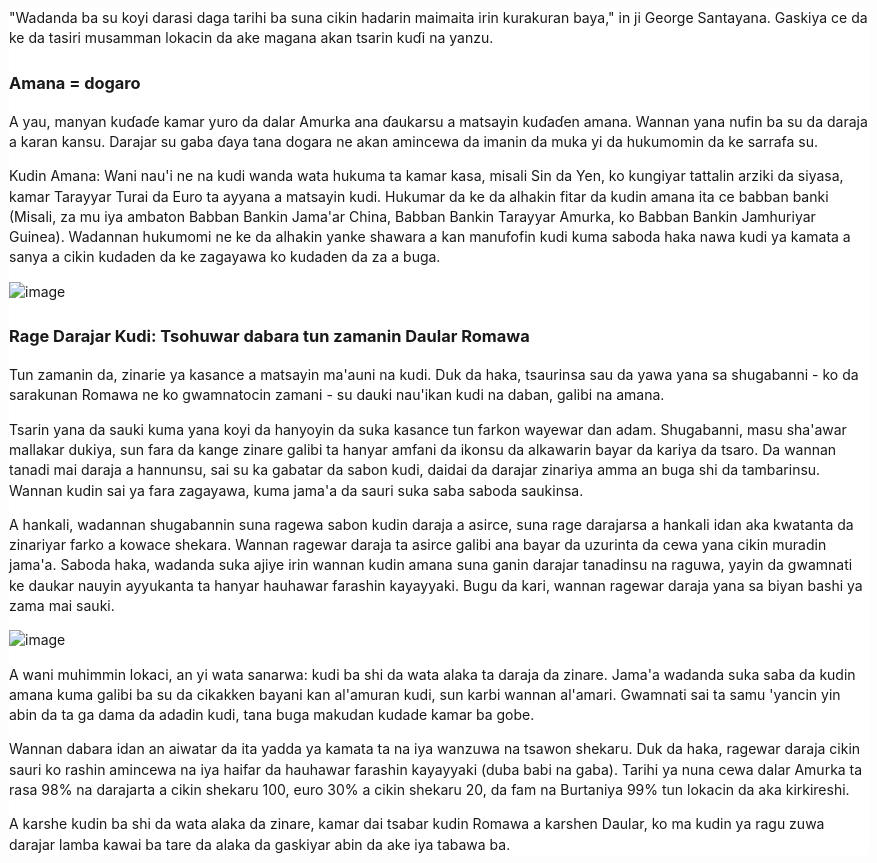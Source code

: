 "Wadanda ba su koyi darasi daga tarihi ba suna cikin hadarin maimaita irin kurakuran baya," in ji George Santayana. Gaskiya ce da ke da tasiri musamman lokacin da ake magana akan tsarin kuɗi na yanzu.

### Amana = dogaro

A yau, manyan kuɗaɗe kamar yuro da dalar Amurka ana ɗaukarsu a matsayin kuɗaɗen amana. Wannan yana nufin ba su da daraja a karan kansu. Darajar su gaba ɗaya tana dogara ne akan amincewa da imanin da muka yi da hukumomin da ke sarrafa su.

Kudin Amana: Wani nau'i ne na kudi wanda wata hukuma ta kamar kasa, misali Sin da Yen, ko kungiyar tattalin arziki da siyasa, kamar Tarayyar Turai da Euro ta ayyana a matsayin kudi. Hukumar da ke da alhakin fitar da kudin amana ita ce babban banki (Misali, za mu iya ambaton Babban Bankin Jama'ar China, Babban Bankin Tarayyar Amurka, ko Babban Bankin Jamhuriyar Guinea). Wadannan hukumomi ne ke da alhakin yanke shawara a kan manufofin kudi kuma saboda haka nawa kudi ya kamata a sanya a cikin kudaden da ke zagayawa ko kudaden da za a buga.

![image](assets/en/chapter2/1.webp)

### Rage Darajar Kudi: Tsohuwar dabara tun zamanin Daular Romawa

Tun zamanin da, zinarie ya kasance a matsayin ma'auni na kudi. Duk da haka, tsaurinsa sau da yawa yana sa shugabanni - ko da sarakunan Romawa ne ko gwamnatocin zamani - su dauki nau'ikan kudi na daban, galibi na amana.

Tsarin yana da sauki kuma yana koyi da hanyoyin da suka kasance tun farkon wayewar dan adam. Shugabanni, masu sha'awar mallakar dukiya, sun fara da kange zinare galibi ta hanyar amfani da ikonsu da alkawarin bayar da kariya da tsaro. Da wannan tanadi mai daraja a hannunsu, sai su ka gabatar da sabon kudi, daidai da darajar zinariya amma an buga shi da tambarinsu. Wannan kudin sai ya fara zagayawa, kuma jama'a da sauri suka saba saboda saukinsa.

A hankali, wadannan shugabannin suna ragewa sabon kudin daraja a asirce, suna rage darajarsa a hankali idan aka kwatanta da zinariyar farko a kowace shekara. Wannan ragewar daraja ta asirce galibi ana bayar da uzurinta da cewa yana cikin muradin jama'a. Saboda haka, wadanda suka ajiye irin wannan kudin amana suna ganin darajar tanadinsu na raguwa, yayin da gwamnati ke daukar nauyin ayyukanta ta hanyar hauhawar farashin kayayyaki. Bugu da kari, wannan ragewar daraja yana sa biyan bashi ya zama mai sauki.

![image](assets/en/chapter2/3.webp)

A wani muhimmin lokaci, an yi wata sanarwa: kudi ba shi da wata alaka ta daraja da zinare. Jama'a wadanda suka saba da kudin amana kuma galibi ba su da cikakken bayani kan al'amuran kudi, sun karbi wannan al'amari. Gwamnati sai ta samu 'yancin yin abin da ta ga dama da adadin kudi, tana buga makudan kudade kamar ba gobe.

Wannan dabara idan an aiwatar da ita yadda ya kamata ta na iya wanzuwa na tsawon shekaru. Duk da haka, ragewar daraja cikin sauri ko rashin amincewa na iya haifar da hauhawar farashin kayayyaki (duba babi na gaba). Tarihi ya nuna cewa dalar Amurka ta rasa 98% na darajarta a cikin shekaru 100, euro 30% a cikin shekaru 20, da fam na Burtaniya 99% tun lokacin da aka kirkireshi.

A karshe kudin ba shi da wata alaka da zinare, kamar dai tsabar kudin Romawa a karshen Daular, ko ma kudin ya ragu zuwa darajar lamba kawai ba tare da alaka da gaskiyar abin da ake iya tabawa ba.
